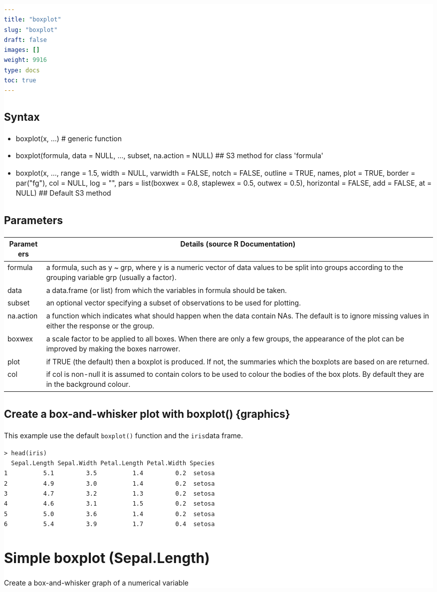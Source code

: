 ```yaml
---
title: "boxplot"
slug: "boxplot"
draft: false
images: []
weight: 9916
type: docs
toc: true
---
```


## Syntax
- boxplot(x, ...) # generic function

- boxplot(formula, data = NULL, ..., subset, na.action = NULL) ## S3 method for class 'formula'

- boxplot(x, ..., range = 1.5, width = NULL, varwidth = FALSE, notch = FALSE, outline = TRUE, names, plot = TRUE, border = par("fg"), col = NULL, log = "", pars = list(boxwex = 0.8, staplewex = 0.5, outwex = 0.5), horizontal = FALSE, add = FALSE, at = NULL) ## Default S3 method

## Parameters
| Parameters | Details (source R Documentation)|
| ------ | ------ |
| formula   | a formula, such as y ~ grp, where y is a numeric vector of data values to be split into groups according to the grouping variable grp (usually a factor).   |
|data|a data.frame (or list) from which the variables in formula should be taken.|
|subset|an optional vector specifying a subset of observations to be used for plotting.|
|na.action|a function which indicates what should happen when the data contain NAs. The default is to ignore missing values in either the response or the group.|
|boxwex|a scale factor to be applied to all boxes. When there are only a few groups, the appearance of the plot can be improved by making the boxes narrower.|
|plot|if TRUE (the default) then a boxplot is produced. If not, the summaries which the boxplots are based on are returned.|
|col|if col is non-null it is assumed to contain colors to be used to colour the bodies of the box plots. By default they are in the background colour.|

## Create a box-and-whisker plot with boxplot() {graphics}
This example use the default `boxplot()` function and the `iris`data frame.

    > head(iris)
      Sepal.Length Sepal.Width Petal.Length Petal.Width Species
    1          5.1         3.5          1.4         0.2  setosa
    2          4.9         3.0          1.4         0.2  setosa
    3          4.7         3.2          1.3         0.2  setosa
    4          4.6         3.1          1.5         0.2  setosa
    5          5.0         3.6          1.4         0.2  setosa
    6          5.4         3.9          1.7         0.4  setosa
# Simple boxplot (Sepal.Length)
Create a box-and-whisker graph of a numerical variable  
